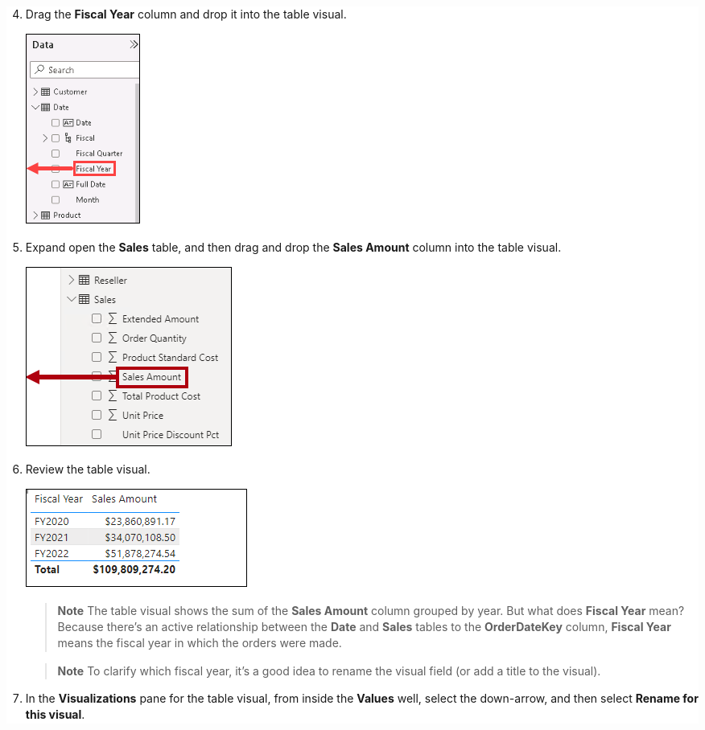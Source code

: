 4. Drag the **Fiscal Year** column and drop it into the table visual.

   ![](../images/dp500-6-5.png)

5. Expand open the **Sales** table, and then drag and drop the **Sales Amount** column into the table visual.

   ![](../images/dp500-6-13.png)

6. Review the table visual.

   ![](../images/dp500-6-14.png)

   >**Note** The table visual shows the sum of the **Sales Amount** column grouped by year. But what does **Fiscal Year** mean? Because there’s an active relationship between the **Date** and **Sales** tables to the **OrderDateKey** column, **Fiscal Year** means the fiscal year in which the orders were made.

   >**Note** To clarify which fiscal year, it’s a good idea to rename the visual field (or add a title to the visual).

7. In the **Visualizations** pane for the table visual, from inside the **Values** well, select the down-arrow, and then select **Rename for this visual**.
